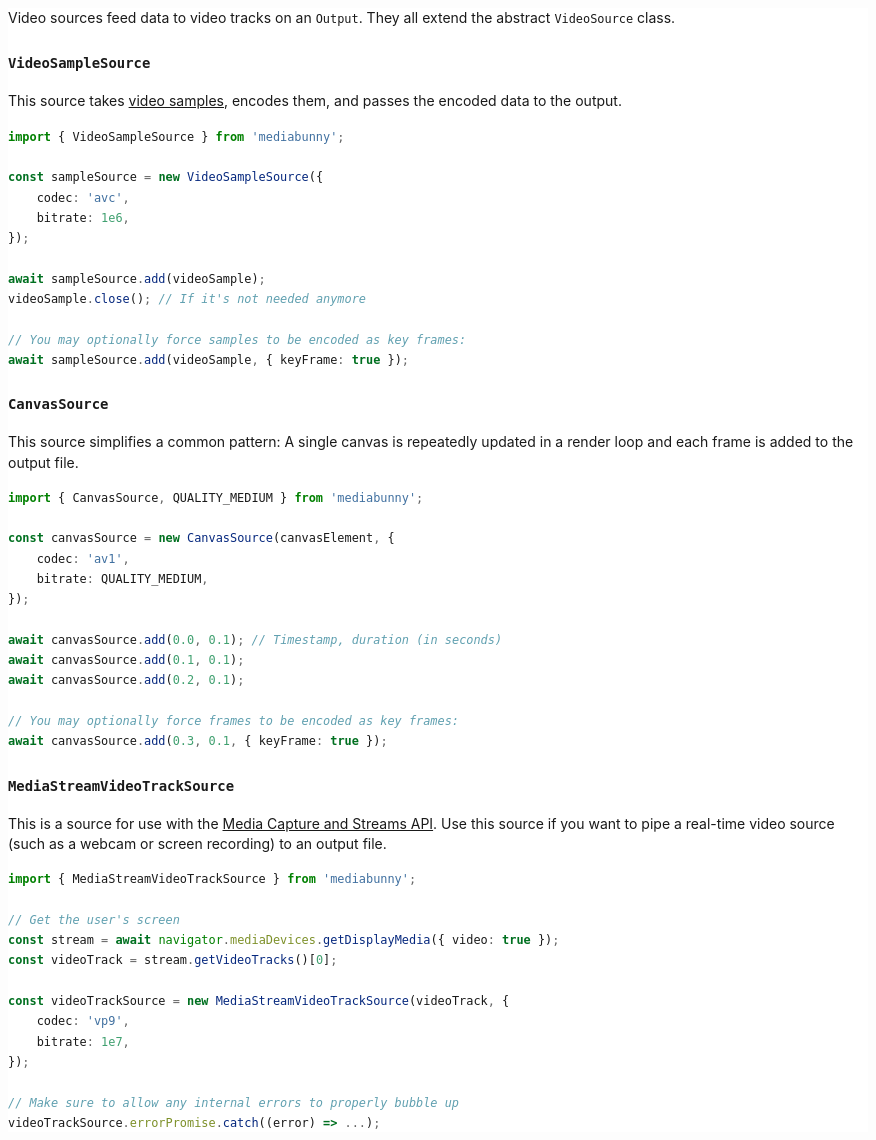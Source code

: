 Video sources feed data to video tracks on an `Output`. They all extend the abstract `VideoSource` class.

### `VideoSampleSource`

This source takes [video samples](./packets-and-samples#videosample), encodes them, and passes the encoded data to the output.

```ts
import { VideoSampleSource } from 'mediabunny';

const sampleSource = new VideoSampleSource({
	codec: 'avc',
	bitrate: 1e6,
});

await sampleSource.add(videoSample);
videoSample.close(); // If it's not needed anymore

// You may optionally force samples to be encoded as key frames:
await sampleSource.add(videoSample, { keyFrame: true });
```

### `CanvasSource`

This source simplifies a common pattern: A single canvas is repeatedly updated in a render loop and each frame is added to the output file.

```ts
import { CanvasSource, QUALITY_MEDIUM } from 'mediabunny';

const canvasSource = new CanvasSource(canvasElement, {
	codec: 'av1',
	bitrate: QUALITY_MEDIUM,
});

await canvasSource.add(0.0, 0.1); // Timestamp, duration (in seconds)
await canvasSource.add(0.1, 0.1);
await canvasSource.add(0.2, 0.1);

// You may optionally force frames to be encoded as key frames:
await canvasSource.add(0.3, 0.1, { keyFrame: true });
```

### `MediaStreamVideoTrackSource`

This is a source for use with the [Media Capture and Streams API](https://developer.mozilla.org/en-US/docs/Web/API/Media_Capture_and_Streams_API). Use this source if you want to pipe a real-time video source (such as a webcam or screen recording) to an output file.

```ts
import { MediaStreamVideoTrackSource } from 'mediabunny';

// Get the user's screen
const stream = await navigator.mediaDevices.getDisplayMedia({ video: true });
const videoTrack = stream.getVideoTracks()[0];

const videoTrackSource = new MediaStreamVideoTrackSource(videoTrack, {
	codec: 'vp9',
	bitrate: 1e7,
});

// Make sure to allow any internal errors to properly bubble up
videoTrackSource.errorPromise.catch((error) => ...);
```

